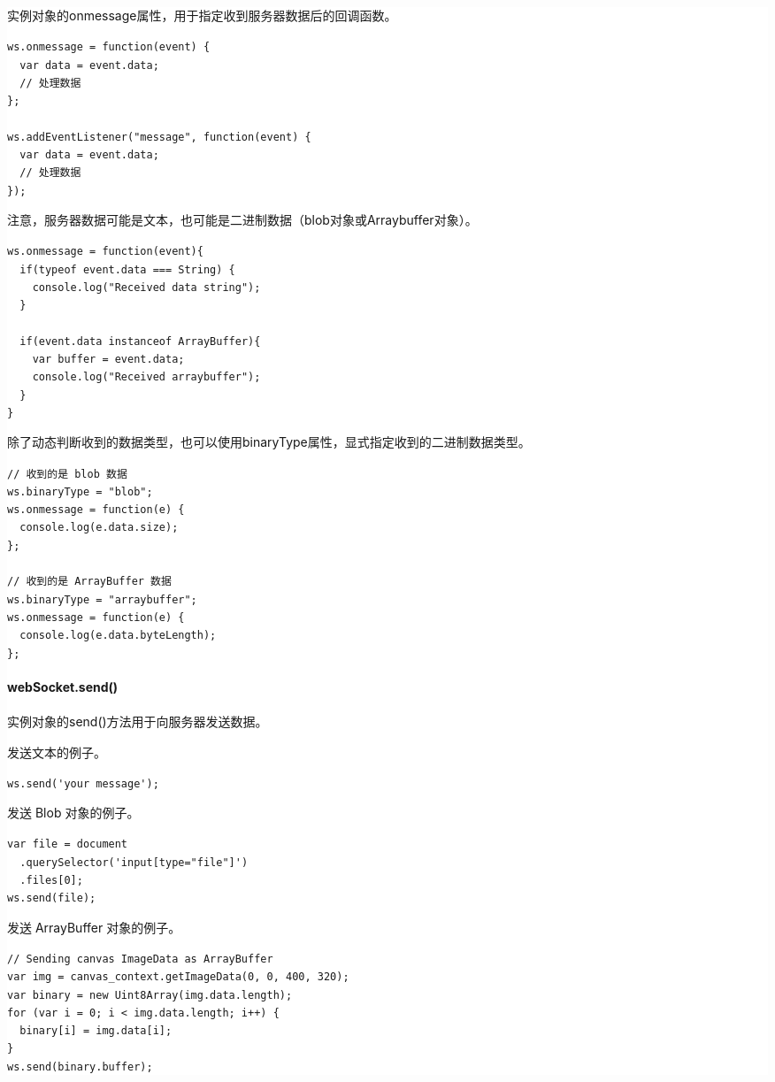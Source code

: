实例对象的onmessage属性，用于指定收到服务器数据后的回调函数。

```
ws.onmessage = function(event) {
  var data = event.data;
  // 处理数据
};

ws.addEventListener("message", function(event) {
  var data = event.data;
  // 处理数据
});
```

注意，服务器数据可能是文本，也可能是二进制数据（blob对象或Arraybuffer对象）。
```
ws.onmessage = function(event){
  if(typeof event.data === String) {
    console.log("Received data string");
  }

  if(event.data instanceof ArrayBuffer){
    var buffer = event.data;
    console.log("Received arraybuffer");
  }
}
```
除了动态判断收到的数据类型，也可以使用binaryType属性，显式指定收到的二进制数据类型。
```
// 收到的是 blob 数据
ws.binaryType = "blob";
ws.onmessage = function(e) {
  console.log(e.data.size);
};

// 收到的是 ArrayBuffer 数据
ws.binaryType = "arraybuffer";
ws.onmessage = function(e) {
  console.log(e.data.byteLength);
};
```
#### webSocket.send()

实例对象的send()方法用于向服务器发送数据。

发送文本的例子。 
```
ws.send('your message');
```
发送 Blob 对象的例子。
```
var file = document
  .querySelector('input[type="file"]')
  .files[0];
ws.send(file);
```
发送 ArrayBuffer 对象的例子。
```
// Sending canvas ImageData as ArrayBuffer
var img = canvas_context.getImageData(0, 0, 400, 320);
var binary = new Uint8Array(img.data.length);
for (var i = 0; i < img.data.length; i++) {
  binary[i] = img.data[i];
}
ws.send(binary.buffer);
```
